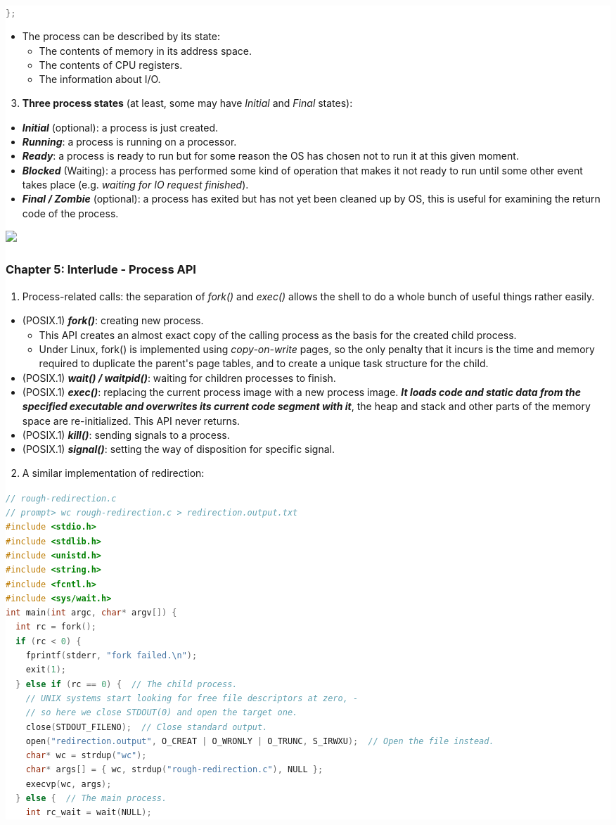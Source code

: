 ```c
};
```

* The process can be described by its state:
  * The contents of memory in its address space.
  * The contents of CPU registers.
  * The information about I/O.

3. **Three process states** (at least, some may have *Initial* and *Final* states):
  * ***Initial*** (optional): a process is just created.
  * ***Running***: a process is running on a processor.
  * ***Ready***: a process is ready to run but for some reason the OS has chosen not to run it at this given moment.
  * ***Blocked*** (Waiting): a process has performed some kind of operation that makes it not ready to run until some other event takes place (e.g. *waiting for IO request finished*).
  * ***Final / Zombie*** (optional): a process has exited but has not yet been cleaned up by OS, this is useful for examining the return code of the process.

![](1.png)


### Chapter 5: Interlude - Process API

1. Process-related calls: the separation of *fork()* and *exec()* allows the shell to do a whole
bunch of useful things rather easily.
  * (POSIX.1) ***fork()***: creating new process.
    * This API creates an almost exact copy of the calling process as the basis for the created child process.
    * Under Linux, fork() is implemented using *copy-on-write* pages, so the only penalty that it incurs is the time and memory required to duplicate the parent's page tables, and to create a unique task structure for the child.
  * (POSIX.1) ***wait() / waitpid()***: waiting for children processes to finish.
  * (POSIX.1) ***exec()***: replacing the current process image with a new process image. ***It loads code and static data from the specified executable and overwrites its current code segment with it***, the heap and stack and other parts of the memory space are re-initialized. This API never returns.
  * (POSIX.1) ***kill()***: sending signals to a process.
  * (POSIX.1) ***signal()***: setting the way of disposition for specific signal.

2. A similar implementation of redirection:

```c
// rough-redirection.c
// prompt> wc rough-redirection.c > redirection.output.txt
#include <stdio.h>
#include <stdlib.h>
#include <unistd.h>
#include <string.h>
#include <fcntl.h>
#include <sys/wait.h>
int main(int argc, char* argv[]) {
  int rc = fork();
  if (rc < 0) {
    fprintf(stderr, "fork failed.\n");
    exit(1);
  } else if (rc == 0) {  // The child process.
    // UNIX systems start looking for free file descriptors at zero, -
    // so here we close STDOUT(0) and open the target one.
    close(STDOUT_FILENO);  // Close standard output.
    open("redirection.output", O_CREAT | O_WRONLY | O_TRUNC, S_IRWXU);  // Open the file instead.
    char* wc = strdup("wc");
    char* args[] = { wc, strdup("rough-redirection.c"), NULL };
    execvp(wc, args);
  } else {  // The main process.
    int rc_wait = wait(NULL);
```